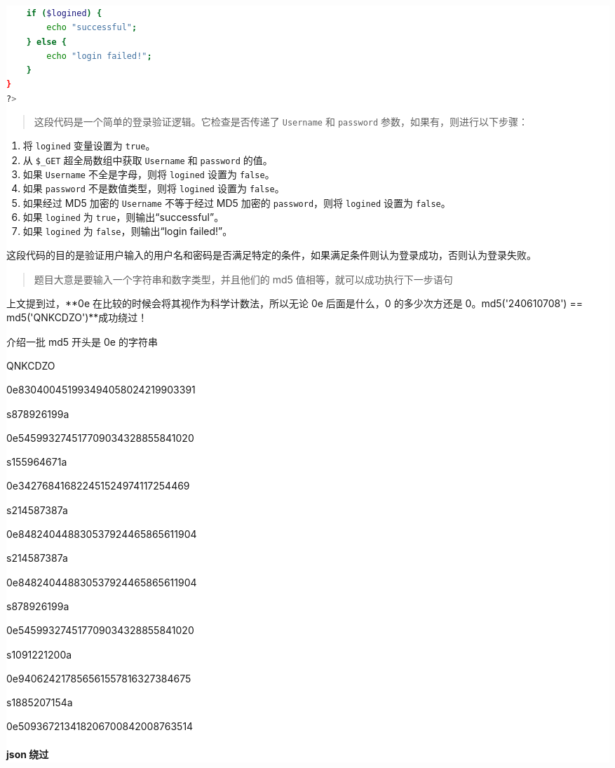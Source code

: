 ```bash
    if ($logined) {
        echo "successful";
    } else {
        echo "login failed!";
    }
}
?>
```

> 这段代码是一个简单的登录验证逻辑。它检查是否传递了 `Username` 和 `password` 参数，如果有，则进行以下步骤：

1.  将 `logined` 变量设置为 `true`。
2.  从 `$_GET` 超全局数组中获取 `Username` 和 `password` 的值。
3.  如果 `Username` 不全是字母，则将 `logined` 设置为 `false`。
4.  如果 `password` 不是数值类型，则将 `logined` 设置为 `false`。
5.  如果经过 MD5 加密的 `Username` 不等于经过 MD5 加密的 `password`，则将 `logined` 设置为 `false`。
6.  如果 `logined` 为 `true`，则输出“successful”。
7.  如果 `logined` 为 `false`，则输出“login failed!”。

这段代码的目的是验证用户输入的用户名和密码是否满足特定的条件，如果满足条件则认为登录成功，否则认为登录失败。

> 题目大意是要输入一个字符串和数字类型，并且他们的 md5 值相等，就可以成功执行下一步语句

上文提到过，**0e 在比较的时候会将其视作为科学计数法，所以无论 0e 后面是什么，0 的多少次方还是 0。md5('240610708') == md5('QNKCDZO')**成功绕过！

介绍一批 md5 开头是 0e 的字符串

QNKCDZO

0e830400451993494058024219903391

s878926199a

0e545993274517709034328855841020

s155964671a

0e342768416822451524974117254469

s214587387a

0e848240448830537924465865611904

s214587387a

0e848240448830537924465865611904

s878926199a

0e545993274517709034328855841020

s1091221200a

0e940624217856561557816327384675

s1885207154a

0e509367213418206700842008763514

#### **json 绕过**
